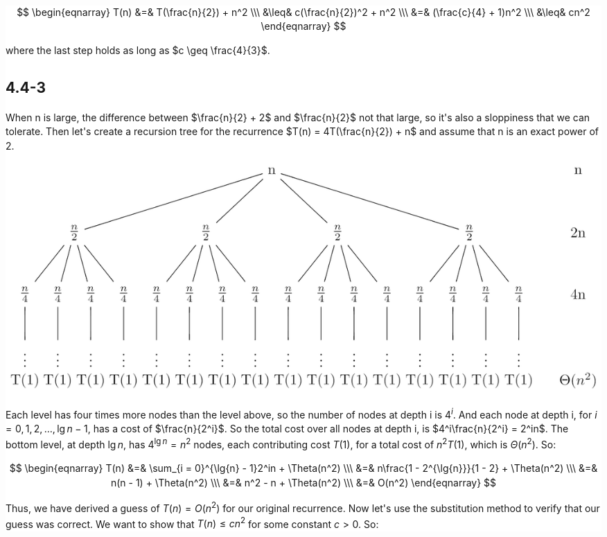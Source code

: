 $$
\begin{eqnarray}
T(n) &=& T(\frac{n}{2}) + n^2 \\\
&\leq& c(\frac{n}{2})^2 + n^2 \\\
&=& (\frac{c}{4} + 1)n^2 \\\
&\leq& cn^2
\end{eqnarray}
$$

where the last step holds as long as $c \geq \frac{4}{3}$.

## 4.4-3
When n is large, the difference between $\frac{n}{2} + 2$ and $\frac{n}{2}$ not that large, so it's also a sloppiness that we can tolerate. Then let's create a recursion tree for the recurrence $T(n) = 4T(\frac{n}{2}) + n$ and assume that n is an exact power of 2.

![Alt text](4.4-3.png)

Each level has four times more nodes than the level above, so the number of nodes at depth i is $4^i$. And each node at depth i, for $i = 0, 1, 2, \ldots, \lg{n} - 1$, has a cost of $\frac{n}{2^i}$. So the total cost over all nodes at depth i, is $4^i\frac{n}{2^i} = 2^in$. The bottom level, at depth $\lg{n}$, has $4^{\lg{n}} = n^2$ nodes, each contributing cost $T(1)$, for a total cost of $n^2T(1)$, which is $\Theta(n^2)$. So:

$$
\begin{eqnarray}
T(n) &=& \sum_{i = 0}^{\lg{n} - 1}2^in + \Theta(n^2) \\\
&=& n\frac{1 - 2^{\lg{n}}}{1 - 2} + \Theta(n^2) \\\
&=& n(n - 1) + \Theta(n^2) \\\
&=& n^2 - n + \Theta(n^2) \\\
&=& O(n^2)
\end{eqnarray}
$$

Thus, we have derived a guess of $T(n) = O(n^2)$ for our original recurrence. Now let's use the substitution method to verify that our guess was correct. We want to show that $T(n) \leq cn^2$ for some constant $c > 0$. So:
